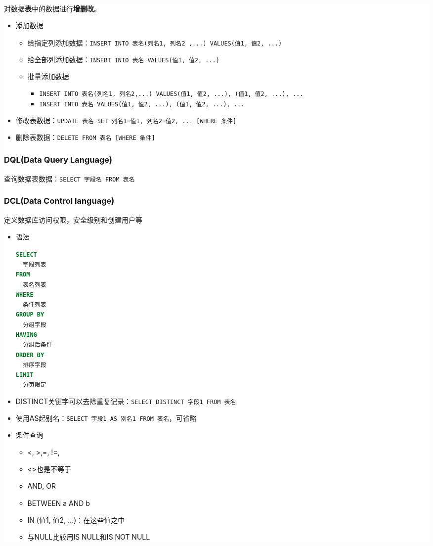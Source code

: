 对数据**表**中的数据进行**增删改**。

- 添加数据

  - 给指定列添加数据：`INSERT INTO 表名(列名1, 列名2 ,...) VALUES(值1, 值2, ...)`

  - 给全部列添加数据：`INSERT INTO 表名 VALUES(值1, 值2, ...)`

  - 批量添加数据
    - `INSERT INTO 表名(列名1, 列名2,...) VALUES(值1, 值2, ...), (值1, 值2, ...), ...`
    - `INSERT INTO 表名 VALUES(值1, 值2, ...), (值1, 值2, ...), ...`

- 修改表数据：`UPDATE 表名 SET 列名1=值1, 列名2=值2, ... [WHERE 条件]`

- 删除表数据：`DELETE FROM 表名 [WHERE 条件]`

### DQL(Data Query Language)

查询数据表数据：`SELECT 字段名 FROM 表名`

### DCL(Data Control language)

定义数据库访问权限，安全级别和创建用户等

- 语法

  ```sql
  SELECT
  	字段列表
  FROM
  	表名列表
  WHERE
  	条件列表
  GROUP BY
  	分组字段
  HAVING
  	分组后条件
  ORDER BY
  	排序字段
  LIMIT
  	分页限定
  ```

- DISTINCT关键字可以去除重复记录：`SELECT DISTINCT 字段1 FROM 表名`
- 使用AS起别名：`SELECT 字段1 AS 别名1 FROM 表名`，可省略

- 条件查询

  - <, >,=, !=, 

  - <>也是不等于

  - AND, OR 

  - BETWEEN a AND b

  - IN (值1, 值2, ...)：在这些值之中

  - 与NULL比较用IS NULL和IS NOT NULL
